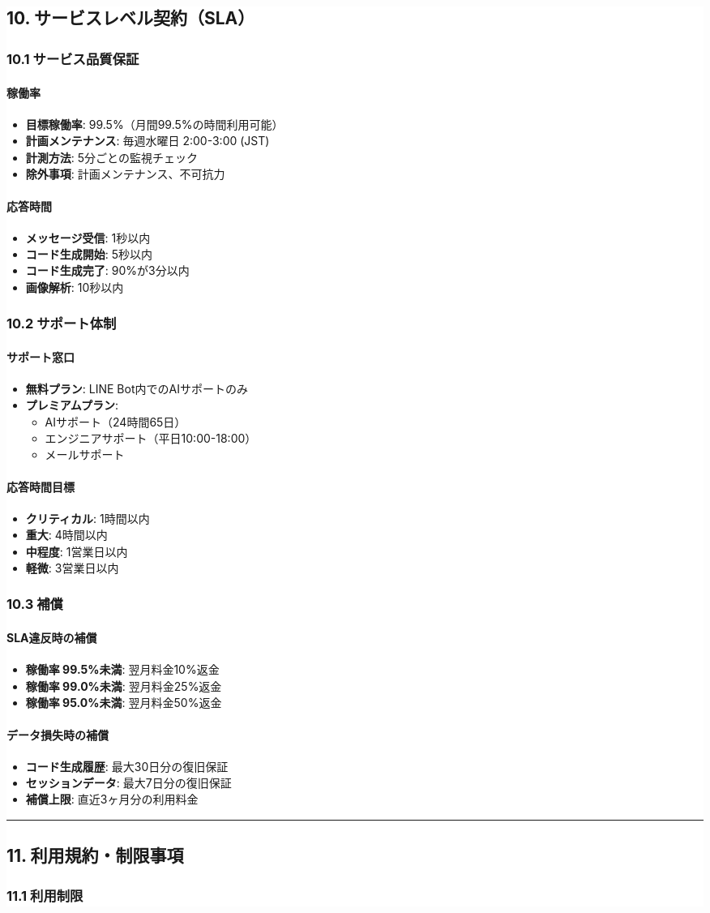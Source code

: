 
## 10. サービスレベル契約（SLA）

### 10.1 サービス品質保証

#### 稼働率
- **目標稼働率**: 99.5%（月間99.5%の時間利用可能）
- **計画メンテナンス**: 毎週水曜日 2:00-3:00 (JST)
- **計測方法**: 5分ごとの監視チェック
- **除外事項**: 計画メンテナンス、不可抗力

#### 応答時間
- **メッセージ受信**: 1秒以内
- **コード生成開始**: 5秒以内
- **コード生成完了**: 90%が3分以内
- **画像解析**: 10秒以内

### 10.2 サポート体制

#### サポート窓口
- **無料プラン**: LINE Bot内でのAIサポートのみ
- **プレミアムプラン**:
  - AIサポート（24時間65日）
  - エンジニアサポート（平日10:00-18:00）
  - メールサポート

#### 応答時間目標
- **クリティカル**: 1時間以内
- **重大**: 4時間以内
- **中程度**: 1営業日以内
- **軽微**: 3営業日以内

### 10.3 補償

#### SLA違反時の補償
- **稼働率 99.5%未満**: 翌月料金10%返金
- **稼働率 99.0%未満**: 翌月料金25%返金
- **稼働率 95.0%未満**: 翌月料金50%返金

#### データ損失時の補償
- **コード生成履歴**: 最大30日分の復旧保証
- **セッションデータ**: 最大7日分の復旧保証
- **補償上限**: 直近3ヶ月分の利用料金

---

## 11. 利用規約・制限事項

### 11.1 利用制限
